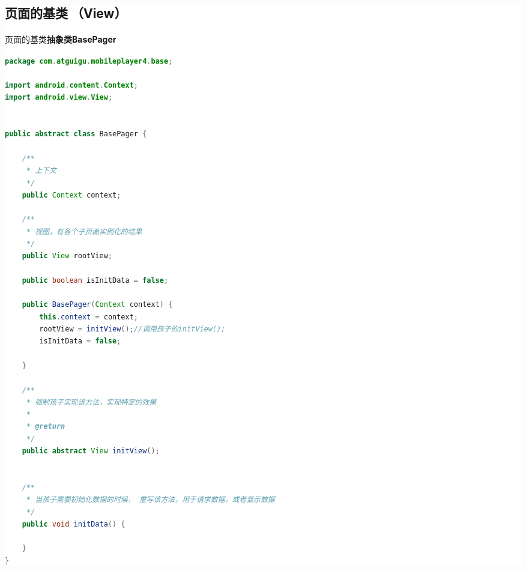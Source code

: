   





## 页面的基类 （View）

页面的基类**抽象类BasePager**

```java
package com.atguigu.mobileplayer4.base;

import android.content.Context;
import android.view.View;


public abstract class BasePager {

    /**
     * 上下文
     */
    public Context context;

    /**
     * 视图，有各个子页面实例化的结果
     */
    public View rootView;

    public boolean isInitData = false;

    public BasePager(Context context) {
        this.context = context;
        rootView = initView();//调用孩子的initView();
        isInitData = false;

    }

    /**
     * 强制孩子实现该方法，实现特定的效果
     *
     * @return
     */
    public abstract View initView();


    /**
     * 当孩子需要初始化数据的时候， 重写该方法，用于请求数据，或者显示数据
     */
    public void initData() {

    }
}
```
